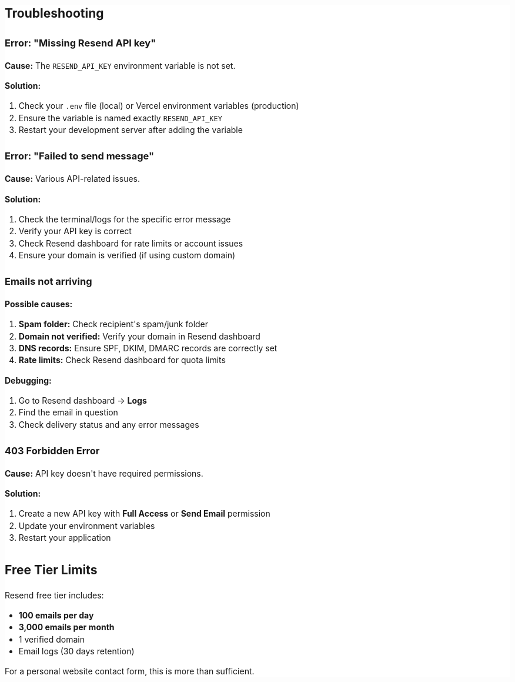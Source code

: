 ## Troubleshooting

### Error: "Missing Resend API key"

**Cause:** The `RESEND_API_KEY` environment variable is not set.

**Solution:**
1. Check your `.env` file (local) or Vercel environment variables (production)
2. Ensure the variable is named exactly `RESEND_API_KEY`
3. Restart your development server after adding the variable

### Error: "Failed to send message"

**Cause:** Various API-related issues.

**Solution:**
1. Check the terminal/logs for the specific error message
2. Verify your API key is correct
3. Check Resend dashboard for rate limits or account issues
4. Ensure your domain is verified (if using custom domain)

### Emails not arriving

**Possible causes:**
1. **Spam folder:** Check recipient's spam/junk folder
2. **Domain not verified:** Verify your domain in Resend dashboard
3. **DNS records:** Ensure SPF, DKIM, DMARC records are correctly set
4. **Rate limits:** Check Resend dashboard for quota limits

**Debugging:**
1. Go to Resend dashboard → **Logs**
2. Find the email in question
3. Check delivery status and any error messages

### 403 Forbidden Error

**Cause:** API key doesn't have required permissions.

**Solution:**
1. Create a new API key with **Full Access** or **Send Email** permission
2. Update your environment variables
3. Restart your application

## Free Tier Limits

Resend free tier includes:
- **100 emails per day**
- **3,000 emails per month**
- 1 verified domain
- Email logs (30 days retention)

For a personal website contact form, this is more than sufficient.
